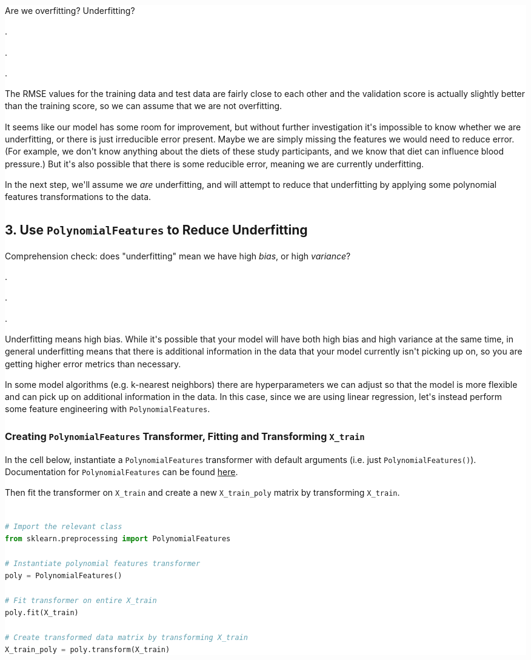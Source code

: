 Are we overfitting? Underfitting?

.

.

.

The RMSE values for the training data and test data are fairly close to each other and the validation score is actually slightly better than the training score, so we can assume that we are not overfitting.

It seems like our model has some room for improvement, but without further investigation it's impossible to know whether we are underfitting, or there is just irreducible error present. Maybe we are simply missing the features we would need to reduce error. (For example, we don't know anything about the diets of these study participants, and we know that diet can influence blood pressure.) But it's also possible that there is some reducible error, meaning we are currently underfitting.

In the next step, we'll assume we *are* underfitting, and will attempt to reduce that underfitting by applying some polynomial features transformations to the data.

## 3. Use `PolynomialFeatures` to Reduce Underfitting

Comprehension check: does "underfitting" mean we have high *bias*, or high *variance*?

.

.

.

Underfitting means high bias. While it's possible that your model will have both high bias and high variance at the same time, in general underfitting means that there is additional information in the data that your model currently isn't picking up on, so you are getting higher error metrics than necessary.

In some model algorithms (e.g. k-nearest neighbors) there are hyperparameters we can adjust so that the model is more flexible and can pick up on additional information in the data. In this case, since we are using linear regression, let's instead perform some feature engineering with `PolynomialFeatures`.

### Creating `PolynomialFeatures` Transformer, Fitting and Transforming `X_train`

In the cell below, instantiate a `PolynomialFeatures` transformer with default arguments (i.e. just `PolynomialFeatures()`). Documentation for `PolynomialFeatures` can be found [here](https://scikit-learn.org/stable/modules/generated/sklearn.preprocessing.PolynomialFeatures.html).

Then fit the transformer on `X_train` and create a new `X_train_poly` matrix by transforming `X_train`.


```python

# Import the relevant class
from sklearn.preprocessing import PolynomialFeatures

# Instantiate polynomial features transformer
poly = PolynomialFeatures()

# Fit transformer on entire X_train
poly.fit(X_train)

# Create transformed data matrix by transforming X_train
X_train_poly = poly.transform(X_train)
```
